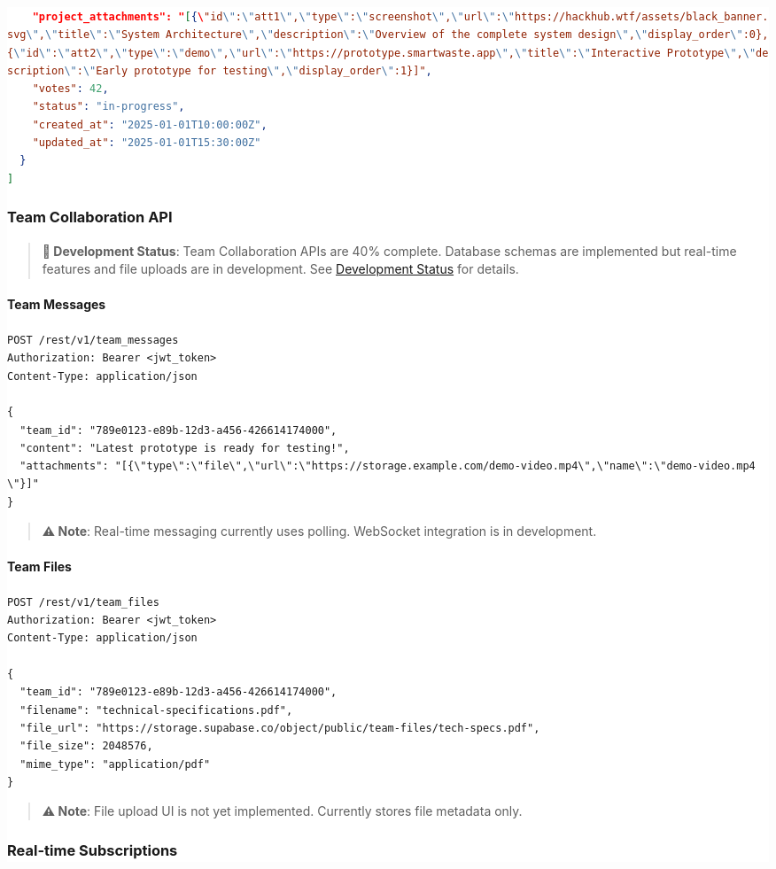 ```json
    "project_attachments": "[{\"id\":\"att1\",\"type\":\"screenshot\",\"url\":\"https://hackhub.wtf/assets/black_banner.svg\",\"title\":\"System Architecture\",\"description\":\"Overview of the complete system design\",\"display_order\":0},{\"id\":\"att2\",\"type\":\"demo\",\"url\":\"https://prototype.smartwaste.app\",\"title\":\"Interactive Prototype\",\"description\":\"Early prototype for testing\",\"display_order\":1}]",
    "votes": 42,
    "status": "in-progress",
    "created_at": "2025-01-01T10:00:00Z",
    "updated_at": "2025-01-01T15:30:00Z"
  }
]
```

### Team Collaboration API

> **🚧 Development Status**: Team Collaboration APIs are 40% complete. Database schemas are implemented but real-time features and file uploads are in development. See [Development Status](DEVELOPMENT_STATUS.md#-team-collaboration) for details.

#### Team Messages
```http
POST /rest/v1/team_messages
Authorization: Bearer <jwt_token>
Content-Type: application/json

{
  "team_id": "789e0123-e89b-12d3-a456-426614174000",
  "content": "Latest prototype is ready for testing!",
  "attachments": "[{\"type\":\"file\",\"url\":\"https://storage.example.com/demo-video.mp4\",\"name\":\"demo-video.mp4\"}]"
}
```

> **⚠️ Note**: Real-time messaging currently uses polling. WebSocket integration is in development.

#### Team Files
```http
POST /rest/v1/team_files
Authorization: Bearer <jwt_token>
Content-Type: application/json

{
  "team_id": "789e0123-e89b-12d3-a456-426614174000",
  "filename": "technical-specifications.pdf",
  "file_url": "https://storage.supabase.co/object/public/team-files/tech-specs.pdf",
  "file_size": 2048576,
  "mime_type": "application/pdf"
}
```

> **⚠️ Note**: File upload UI is not yet implemented. Currently stores file metadata only.

### Real-time Subscriptions
